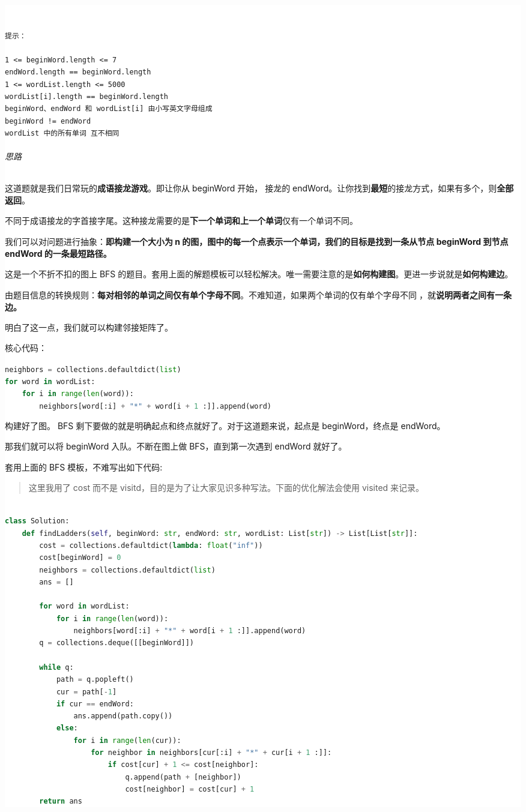 ```
 

提示：

1 <= beginWord.length <= 7
endWord.length == beginWord.length
1 <= wordList.length <= 5000
wordList[i].length == beginWord.length
beginWord、endWord 和 wordList[i] 由小写英文字母组成
beginWord != endWord
wordList 中的所有单词 互不相同
```

###### 思路

这道题就是我们日常玩的**成语接龙游戏**。即让你从 beginWord 开始， 接龙的 endWord。让你找到**最短**的接龙方式，如果有多个，则**全部返回**。

不同于成语接龙的字首接字尾。这种接龙需要的是**下一个单词和上一个单词**仅有一个单词不同。

我们可以对问题进行抽象：**即构建一个大小为 n 的图，图中的每一个点表示一个单词，我们的目标是找到一条从节点 beginWord 到节点 endWord 的一条最短路径。**

这是一个不折不扣的图上 BFS 的题目。套用上面的解题模板可以轻松解决。唯一需要注意的是**如何构建图**。更进一步说就是**如何构建边**。

由题目信息的转换规则：**每对相邻的单词之间仅有单个字母不同**。不难知道，如果两个单词的仅有单个字母不同 ，就**说明两者之间有一条边。**

明白了这一点，我们就可以构建邻接矩阵了。

核心代码：

```py
neighbors = collections.defaultdict(list)
for word in wordList:
    for i in range(len(word)):
        neighbors[word[:i] + "*" + word[i + 1 :]].append(word)
```

构建好了图。 BFS 剩下要做的就是明确起点和终点就好了。对于这道题来说，起点是 beginWord，终点是 endWord。

那我们就可以将 beginWord 入队。不断在图上做 BFS，直到第一次遇到 endWord 就好了。

套用上面的 BFS 模板，不难写出如下代码:

> 这里我用了 cost 而不是 visitd，目的是为了让大家见识多种写法。下面的优化解法会使用 visited 来记录。

```py

class Solution:
    def findLadders(self, beginWord: str, endWord: str, wordList: List[str]) -> List[List[str]]:
        cost = collections.defaultdict(lambda: float("inf"))
        cost[beginWord] = 0
        neighbors = collections.defaultdict(list)
        ans = []

        for word in wordList:
            for i in range(len(word)):
                neighbors[word[:i] + "*" + word[i + 1 :]].append(word)
        q = collections.deque([[beginWord]])

        while q:
            path = q.popleft()
            cur = path[-1]
            if cur == endWord:
                ans.append(path.copy())
            else:
                for i in range(len(cur)):
                    for neighbor in neighbors[cur[:i] + "*" + cur[i + 1 :]]:
                        if cost[cur] + 1 <= cost[neighbor]:
                            q.append(path + [neighbor])
                            cost[neighbor] = cost[cur] + 1
        return ans
```